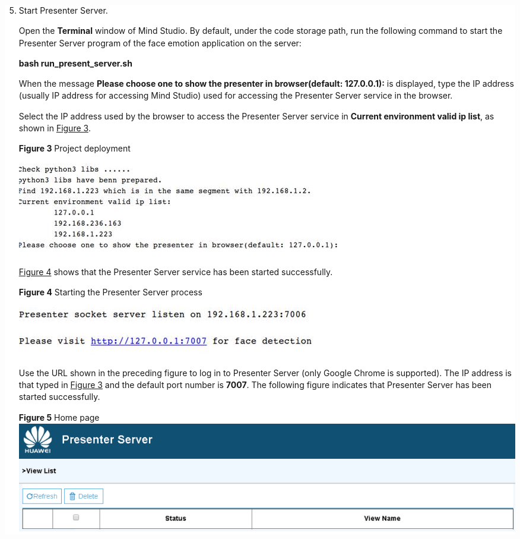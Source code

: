 5.  Start Presenter Server.

    Open the  **Terminal**  window of Mind Studio. By default, under the code storage path, run the following command to start the Presenter Server program of the face emotion application on the server:

    **bash run\_present\_server.sh**

    When the message  **Please choose one to show the presenter in browser\(default: 127.0.0.1\):**  is displayed, type the IP address \(usually IP address for accessing Mind Studio\) used for accessing the Presenter Server service in the browser.

    Select the IP address used by the browser to access the Presenter Server service in  **Current environment valid ip list**, as shown in  [Figure 3](#en-us_topic_0219102918_fig999812514814).

    **Figure  3**  Project deployment<a name="en-us_topic_0219102918_fig999812514814"></a>  
    

    ![](figures/en-us_image_0219105391.jpg)

    [Figure 4](#en-us_topic_0219102918_fig69531305324)  shows that the Presenter Server service has been started successfully.

    **Figure  4**  Starting the Presenter Server process<a name="en-us_topic_0219102918_fig69531305324"></a>  
    

    ![](figures/en-us_image_0219105392.jpg)

    Use the URL shown in the preceding figure to log in to Presenter Server \(only Google Chrome is supported\). The IP address is that typed in  [Figure 3](#en-us_topic_0219102918_fig999812514814)  and the default port number is  **7007**. The following figure indicates that Presenter Server has been started successfully.

    **Figure  5**  Home page<a name="en-us_topic_0219102918_fig64391558352"></a>  
    ![](figures/home-page-39.png "home-page-39")
